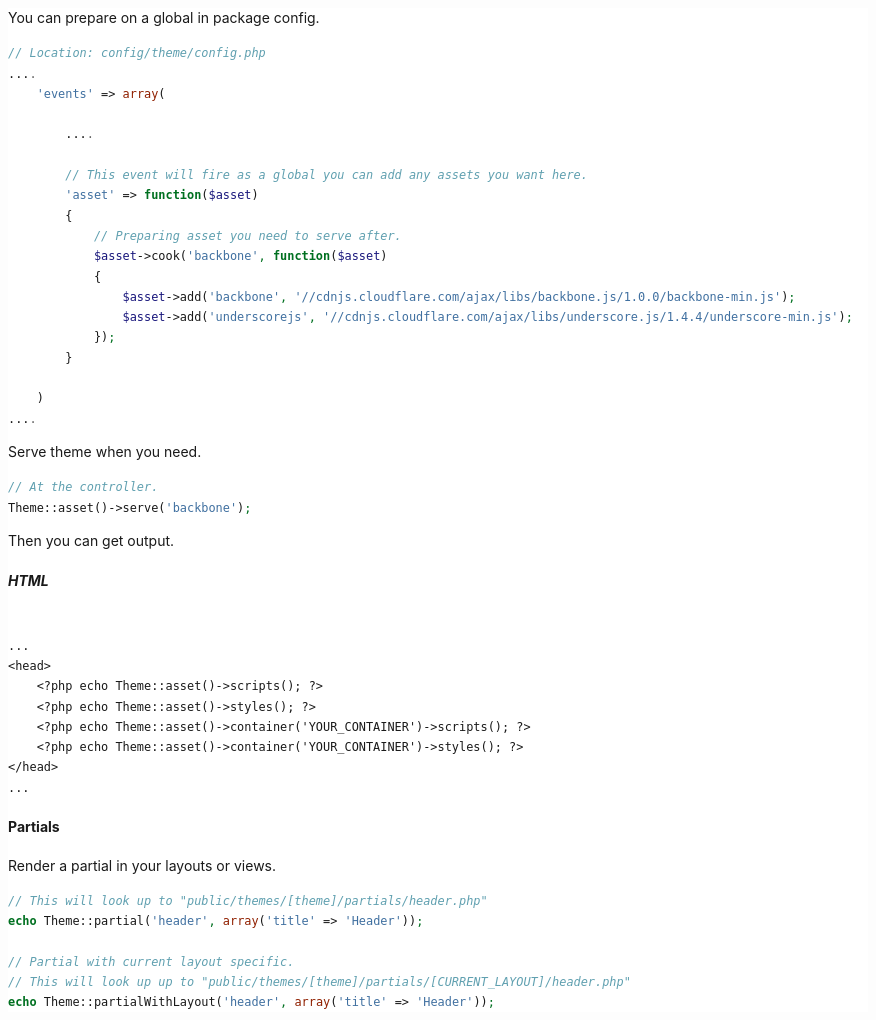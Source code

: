 You can prepare on a global in package config.

```php
// Location: config/theme/config.php
....
    'events' => array(

        ....

        // This event will fire as a global you can add any assets you want here.
        'asset' => function($asset)
        {
            // Preparing asset you need to serve after.
            $asset->cook('backbone', function($asset)
            {
                $asset->add('backbone', '//cdnjs.cloudflare.com/ajax/libs/backbone.js/1.0.0/backbone-min.js');
                $asset->add('underscorejs', '//cdnjs.cloudflare.com/ajax/libs/underscore.js/1.4.4/underscore-min.js');
            });
        }

    )
....
```

Serve theme when you need.

```php
// At the controller.
Theme::asset()->serve('backbone');
```

Then you can get output.
<a name="html"></a>
##### HTML
```

...
<head>
    <?php echo Theme::asset()->scripts(); ?>
    <?php echo Theme::asset()->styles(); ?>
    <?php echo Theme::asset()->container('YOUR_CONTAINER')->scripts(); ?>
    <?php echo Theme::asset()->container('YOUR_CONTAINER')->styles(); ?>
</head>
...
```

<a name="partials"></a>
#### Partials
Render a partial in your layouts or views.

```php
// This will look up to "public/themes/[theme]/partials/header.php"
echo Theme::partial('header', array('title' => 'Header'));

// Partial with current layout specific.
// This will look up up to "public/themes/[theme]/partials/[CURRENT_LAYOUT]/header.php"
echo Theme::partialWithLayout('header', array('title' => 'Header'));
```

